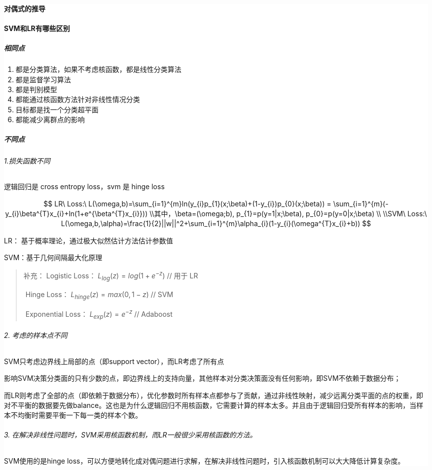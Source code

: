 

#### 对偶式的推导



#### SVM和LR有哪些区别

##### 相同点

1. 都是分类算法，如果不考虑核函数，都是线性分类算法
2. 都是监督学习算法
3. 都是判别模型
4. 都能通过核函数方法针对非线性情况分类
5. 目标都是找一个分类超平面
6. 都能减少离群点的影响



##### 不同点

###### 1.损失函数不同

逻辑回归是 cross entropy loss，svm 是 hinge loss

$$
LR\ Loss:\ L(\omega,b)=\sum_{i=1}^{m}ln(y_{i}p_{1}(x;\beta)+(1-y_{i})p_{0}(x;\beta)) = \sum_{i=1}^{m}(-y_{i}\beta^{T}x_{i}+ln(1+e^{\beta^{T}x_{i}}))
\\其中，\beta=(\omega;b), p_{1}=p(y=1|x;\beta), p_{0}=p(y=0|x;\beta)  \\
\\SVM\ Loss:\ L(\omega,b,\alpha)=\frac{1}{2}||w||^2+\sum_{i=1}^{m}\alpha_{i}(1-y_{i}(\omega^{T}x_{i}+b))
$$

LR： 基于概率理论，通过极大似然估计方法估计参数值

SVM：基于几何间隔最大化原理

> 补充：		Logistic Loss：			 $L_{log}(z)=log(1+e^{-z})$                   // 用于 LR
>
> ​					Hinge Loss：		  	 $L_{hinge}(z)=max(0,1-z)$             // SVM
>
> ​					Exponential Loss：	$L_{exp}(z)=e^{-z}$  								 // Adaboost



###### 2. 考虑的样本点不同

SVM只考虑边界线上局部的点（即support vector），而LR考虑了所有点

影响SVM决策分类面的只有少数的点，即边界线上的支持向量，其他样本对分类决策面没有任何影响，即SVM不依赖于数据分布；

而LR则考虑了全部的点（即依赖于数据分布），优化参数时所有样本点都参与了贡献，通过非线性映射，减少远离分类平面的点的权重，即对不平衡的数据要先做balance。这也是为什么逻辑回归不用核函数，它需要计算的样本太多。并且由于逻辑回归受所有样本的影响，当样本不均衡时需要平衡一下每一类的样本个数。



###### 3. 在解决非线性问题时，SVM采用核函数机制，而LR一般很少采用核函数的方法。

SVM使用的是hinge loss，可以方便地转化成对偶问题进行求解，在解决非线性问题时，引入核函数机制可以大大降低计算复杂度。


